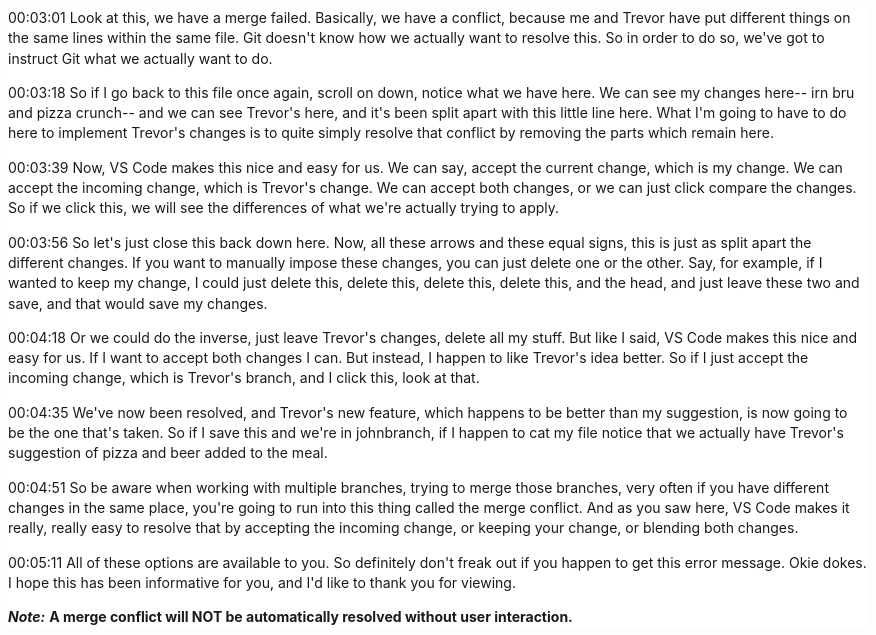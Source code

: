 00:03:01
Look at this, we have a merge failed. Basically, we have a conflict, because me and Trevor have put different things on the same lines within the same file. Git doesn't know how we actually want to resolve this. So in order to do so, we've got to instruct Git what we actually want to do.

00:03:18
So if I go back to this file once again, scroll on down, notice what we have here. We can see my changes here-- irn bru and pizza crunch-- and we can see Trevor's here, and it's been split apart with this little line here. What I'm going to have to do here to implement Trevor's changes is to quite simply resolve that conflict by removing the parts which remain here.

00:03:39
Now, VS Code makes this nice and easy for us. We can say, accept the current change, which is my change. We can accept the incoming change, which is Trevor's change. We can accept both changes, or we can just click compare the changes. So if we click this, we will see the differences of what we're actually trying to apply.

00:03:56
So let's just close this back down here. Now, all these arrows and these equal signs, this is just as split apart the different changes. If you want to manually impose these changes, you can just delete one or the other. Say, for example, if I wanted to keep my change, I could just delete this, delete this, delete this, delete this, and the head, and just leave these two and save, and that would save my changes.

00:04:18
Or we could do the inverse, just leave Trevor's changes, delete all my stuff. But like I said, VS Code makes this nice and easy for us. If I want to accept both changes I can. But instead, I happen to like Trevor's idea better. So if I just accept the incoming change, which is Trevor's branch, and I click this, look at that.

00:04:35
We've now been resolved, and Trevor's new feature, which happens to be better than my suggestion, is now going to be the one that's taken. So if I save this and we're in johnbranch, if I happen to cat my file notice that we actually have Trevor's suggestion of pizza and beer added to the meal.

00:04:51
So be aware when working with multiple branches, trying to merge those branches, very often if you have different changes in the same place, you're going to run into this thing called the merge conflict. And as you saw here, VS Code makes it really, really easy to resolve that by accepting the incoming change, or keeping your change, or blending both changes.

00:05:11
All of these options are available to you. So definitely don't freak out if you happen to get this error message. Okie dokes. I hope this has been informative for you, and I'd like to thank you for viewing.

***Note:***
**A merge conflict will NOT be automatically resolved without user interaction.**